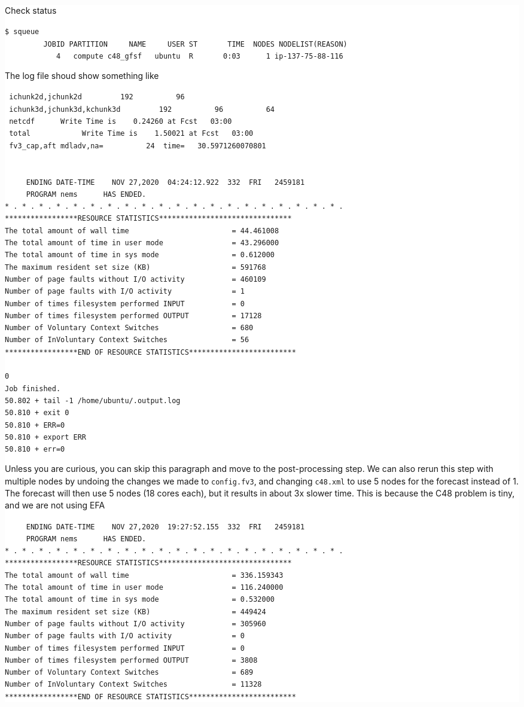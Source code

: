 Check status

    $ squeue
             JOBID PARTITION     NAME     USER ST       TIME  NODES NODELIST(REASON)
                4   compute c48_gfsf   ubuntu  R       0:03      1 ip-137-75-88-116

The log file shoud show something like

     ichunk2d,jchunk2d         192          96
     ichunk3d,jchunk3d,kchunk3d         192          96          64
     netcdf      Write Time is    0.24260 at Fcst   03:00
     total            Write Time is    1.50021 at Fcst   03:00
     fv3_cap,aft mdladv,na=          24  time=   30.5971260070801
    
    
         ENDING DATE-TIME    NOV 27,2020  04:24:12.922  332  FRI   2459181
         PROGRAM nems      HAS ENDED.
    * . * . * . * . * . * . * . * . * . * . * . * . * . * . * . * . * . * . * . * .
    *****************RESOURCE STATISTICS*******************************
    The total amount of wall time                        = 44.461008
    The total amount of time in user mode                = 43.296000
    The total amount of time in sys mode                 = 0.612000
    The maximum resident set size (KB)                   = 591768
    Number of page faults without I/O activity           = 460109
    Number of page faults with I/O activity              = 1
    Number of times filesystem performed INPUT           = 0
    Number of times filesystem performed OUTPUT          = 17128
    Number of Voluntary Context Switches                 = 680
    Number of InVoluntary Context Switches               = 56
    *****************END OF RESOURCE STATISTICS*************************
    
    0
    Job finished.
    50.802 + tail -1 /home/ubuntu/.output.log
    50.810 + exit 0
    50.810 + ERR=0
    50.810 + export ERR
    50.810 + err=0

Unless you are curious, you can skip this paragraph and move to the post-processing step.
We can also rerun this step with multiple nodes by undoing the changes we made to `config.fv3`,
and changing `c48.xml` to use 5 nodes for the forecast instead of 1.
The forecast will then use 5 nodes (18 cores each), but it results in about 3x slower time.
This is because the C48 problem is tiny, and we are not using EFA

         ENDING DATE-TIME    NOV 27,2020  19:27:52.155  332  FRI   2459181
         PROGRAM nems      HAS ENDED.
    * . * . * . * . * . * . * . * . * . * . * . * . * . * . * . * . * . * . * . * . 
    *****************RESOURCE STATISTICS*******************************
    The total amount of wall time                        = 336.159343
    The total amount of time in user mode                = 116.240000
    The total amount of time in sys mode                 = 0.532000
    The maximum resident set size (KB)                   = 449424
    Number of page faults without I/O activity           = 305960
    Number of page faults with I/O activity              = 0
    Number of times filesystem performed INPUT           = 0
    Number of times filesystem performed OUTPUT          = 3808
    Number of Voluntary Context Switches                 = 689
    Number of InVoluntary Context Switches               = 11328
    *****************END OF RESOURCE STATISTICS*************************
